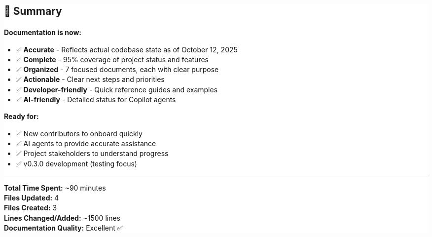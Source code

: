 
## 🎉 Summary

**Documentation is now:**
- ✅ **Accurate** - Reflects actual codebase state as of October 12, 2025
- ✅ **Complete** - 95% coverage of project status and features
- ✅ **Organized** - 7 focused documents, each with clear purpose
- ✅ **Actionable** - Clear next steps and priorities
- ✅ **Developer-friendly** - Quick reference guides and examples
- ✅ **AI-friendly** - Detailed status for Copilot agents

**Ready for:**
- ✅ New contributors to onboard quickly
- ✅ AI agents to provide accurate assistance
- ✅ Project stakeholders to understand progress
- ✅ v0.3.0 development (testing focus)

---

**Total Time Spent:** ~90 minutes  
**Files Updated:** 4  
**Files Created:** 3  
**Lines Changed/Added:** ~1500 lines  
**Documentation Quality:** Excellent ✅

